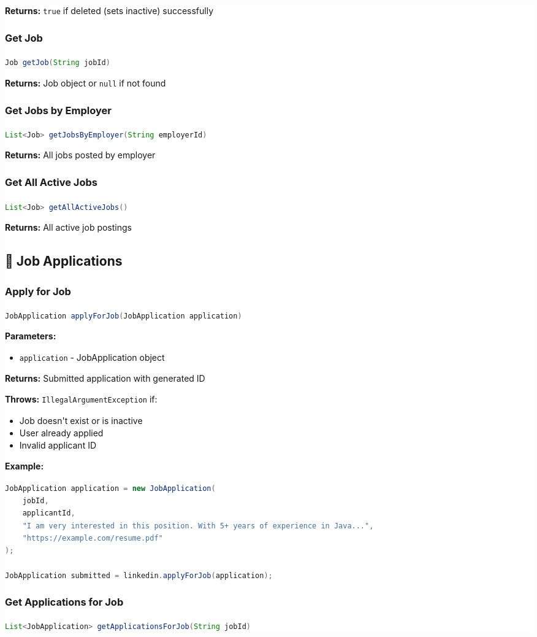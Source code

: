 **Returns:** `true` if deleted (sets inactive) successfully

### Get Job
```java
Job getJob(String jobId)
```

**Returns:** Job object or `null` if not found

### Get Jobs by Employer
```java
List<Job> getJobsByEmployer(String employerId)
```

**Returns:** All jobs posted by employer

### Get All Active Jobs
```java
List<Job> getAllActiveJobs()
```

**Returns:** All active job postings

## 📝 Job Applications

### Apply for Job
```java
JobApplication applyForJob(JobApplication application)
```

**Parameters:**
- `application` - JobApplication object

**Returns:** Submitted application with generated ID

**Throws:** `IllegalArgumentException` if:
- Job doesn't exist or is inactive
- User already applied
- Invalid applicant ID

**Example:**
```java
JobApplication application = new JobApplication(
    jobId,
    applicantId,
    "I am very interested in this position. With 5+ years of experience in Java...",
    "https://example.com/resume.pdf"
);

JobApplication submitted = linkedin.applyForJob(application);
```

### Get Applications for Job
```java
List<JobApplication> getApplicationsForJob(String jobId)
```
